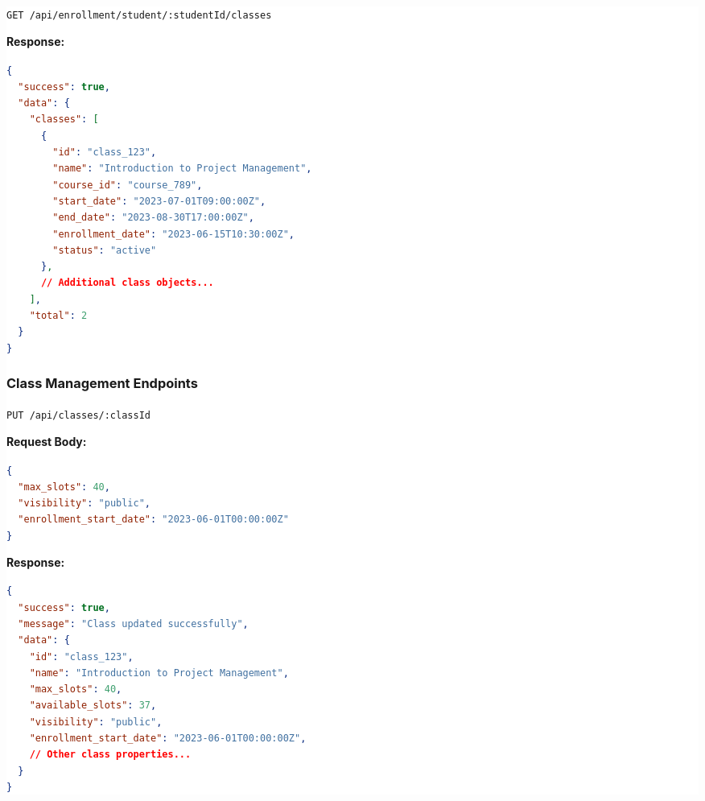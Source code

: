 ```json
```

```
GET /api/enrollment/student/:studentId/classes
```

**Response:**
```json
{
  "success": true,
  "data": {
    "classes": [
      {
        "id": "class_123",
        "name": "Introduction to Project Management",
        "course_id": "course_789",
        "start_date": "2023-07-01T09:00:00Z",
        "end_date": "2023-08-30T17:00:00Z",
        "enrollment_date": "2023-06-15T10:30:00Z",
        "status": "active"
      },
      // Additional class objects...
    ],
    "total": 2
  }
}
```

### Class Management Endpoints

```
PUT /api/classes/:classId
```

**Request Body:**
```json
{
  "max_slots": 40,
  "visibility": "public",
  "enrollment_start_date": "2023-06-01T00:00:00Z"
}
```

**Response:**
```json
{
  "success": true,
  "message": "Class updated successfully",
  "data": {
    "id": "class_123",
    "name": "Introduction to Project Management",
    "max_slots": 40,
    "available_slots": 37,
    "visibility": "public",
    "enrollment_start_date": "2023-06-01T00:00:00Z",
    // Other class properties...
  }
}
```

